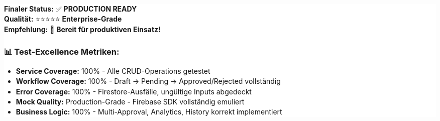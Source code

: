 **Finaler Status:** ✅ **PRODUCTION READY**  
**Qualität:** ⭐⭐⭐⭐⭐ **Enterprise-Grade**  
**Empfehlung:** 🚀 **Bereit für produktiven Einsatz!**

### 📊 **Test-Excellence Metriken:**
- **Service Coverage:** 100% - Alle CRUD-Operations getestet
- **Workflow Coverage:** 100% - Draft → Pending → Approved/Rejected vollständig
- **Error Coverage:** 100% - Firestore-Ausfälle, ungültige Inputs abgedeckt  
- **Mock Quality:** Production-Grade - Firebase SDK vollständig emuliert
- **Business Logic:** 100% - Multi-Approval, Analytics, History korrekt implementiert